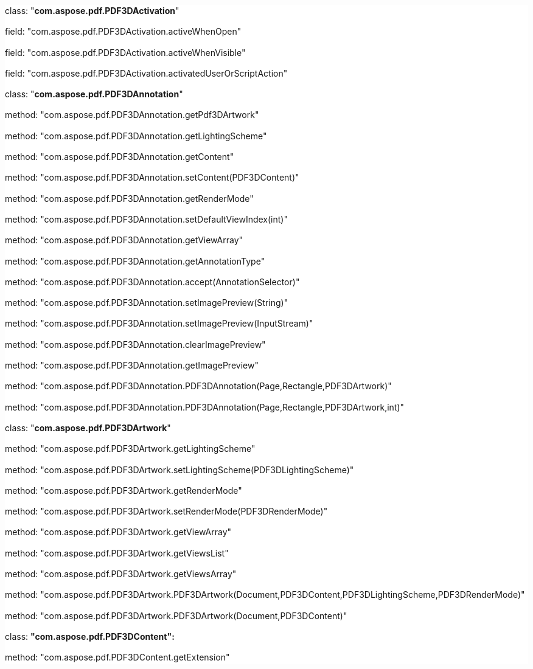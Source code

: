 class: "**com.aspose.pdf.PDF3DActivation**"

field: "com.aspose.pdf.PDF3DActivation.activeWhenOpen"

field: "com.aspose.pdf.PDF3DActivation.activeWhenVisible"

field: "com.aspose.pdf.PDF3DActivation.activatedUserOrScriptAction"

class: "**com.aspose.pdf.PDF3DAnnotation**"

method: "com.aspose.pdf.PDF3DAnnotation.getPdf3DArtwork"

method: "com.aspose.pdf.PDF3DAnnotation.getLightingScheme"

method: "com.aspose.pdf.PDF3DAnnotation.getContent"

method: "com.aspose.pdf.PDF3DAnnotation.setContent(PDF3DContent)"

method: "com.aspose.pdf.PDF3DAnnotation.getRenderMode"

method: "com.aspose.pdf.PDF3DAnnotation.setDefaultViewIndex(int)"

method: "com.aspose.pdf.PDF3DAnnotation.getViewArray"

method: "com.aspose.pdf.PDF3DAnnotation.getAnnotationType"

method: "com.aspose.pdf.PDF3DAnnotation.accept(AnnotationSelector)"

method: "com.aspose.pdf.PDF3DAnnotation.setImagePreview(String)"

method: "com.aspose.pdf.PDF3DAnnotation.setImagePreview(InputStream)"

method: "com.aspose.pdf.PDF3DAnnotation.clearImagePreview"

method: "com.aspose.pdf.PDF3DAnnotation.getImagePreview"

method: "com.aspose.pdf.PDF3DAnnotation.PDF3DAnnotation(Page,Rectangle,PDF3DArtwork)"

method: "com.aspose.pdf.PDF3DAnnotation.PDF3DAnnotation(Page,Rectangle,PDF3DArtwork,int)"

class: "**com.aspose.pdf.PDF3DArtwork**"

method: "com.aspose.pdf.PDF3DArtwork.getLightingScheme"

method: "com.aspose.pdf.PDF3DArtwork.setLightingScheme(PDF3DLightingScheme)"

method: "com.aspose.pdf.PDF3DArtwork.getRenderMode"

method: "com.aspose.pdf.PDF3DArtwork.setRenderMode(PDF3DRenderMode)"

method: "com.aspose.pdf.PDF3DArtwork.getViewArray"

method: "com.aspose.pdf.PDF3DArtwork.getViewsList"

method: "com.aspose.pdf.PDF3DArtwork.getViewsArray"

method: "com.aspose.pdf.PDF3DArtwork.PDF3DArtwork(Document,PDF3DContent,PDF3DLightingScheme,PDF3DRenderMode)"

method: "com.aspose.pdf.PDF3DArtwork.PDF3DArtwork(Document,PDF3DContent)"

class: **"com.aspose.pdf.PDF3DContent":**

method: "com.aspose.pdf.PDF3DContent.getExtension"
